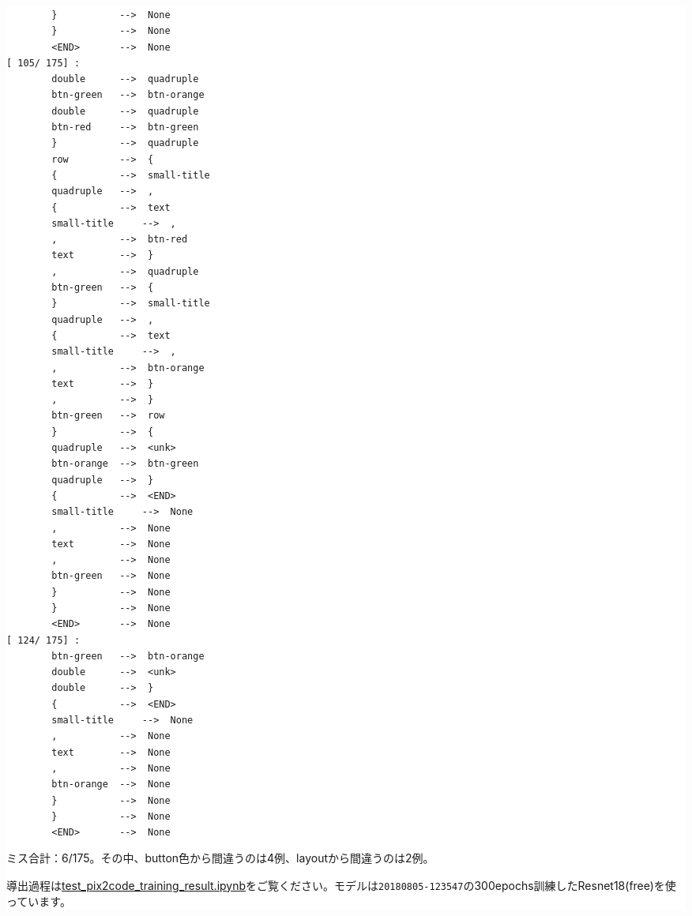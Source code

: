 ```
		}          	-->	 None      
		}          	-->	 None      
		<END>      	-->	 None      
[ 105/ 175] :
		double     	-->	 quadruple 
		btn-green  	-->	 btn-orange
		double     	-->	 quadruple 
		btn-red    	-->	 btn-green 
		}          	-->	 quadruple 
		row        	-->	 {         
		{          	-->	 small-title
		quadruple  	-->	 ,         
		{          	-->	 text      
		small-title 	-->	 ,         
		,          	-->	 btn-red   
		text       	-->	 }         
		,          	-->	 quadruple 
		btn-green  	-->	 {         
		}          	-->	 small-title
		quadruple  	-->	 ,         
		{          	-->	 text      
		small-title 	-->	 ,         
		,          	-->	 btn-orange
		text       	-->	 }         
		,          	-->	 }         
		btn-green  	-->	 row       
		}          	-->	 {         
		quadruple  	-->	 <unk>     
		btn-orange 	-->	 btn-green 
		quadruple  	-->	 }         
		{          	-->	 <END>     
		small-title 	-->	 None      
		,          	-->	 None      
		text       	-->	 None      
		,          	-->	 None      
		btn-green  	-->	 None      
		}          	-->	 None      
		}          	-->	 None      
		<END>      	-->	 None      
[ 124/ 175] :
		btn-green  	-->	 btn-orange
		double     	-->	 <unk>     
		double     	-->	 }         
		{          	-->	 <END>     
		small-title 	-->	 None      
		,          	-->	 None      
		text       	-->	 None      
		,          	-->	 None      
		btn-orange 	-->	 None      
		}          	-->	 None      
		}          	-->	 None      
		<END>      	-->	 None 
```

ミス合計：6/175。その中、button色から間違うのは4例、layoutから間違うのは2例。

導出過程は[test_pix2code_training_result.ipynb](./test_pix2code_training_result.ipynb)をご覧ください。モデルは`20180805-123547`の300epochs訓練したResnet18(free)を使っています。
